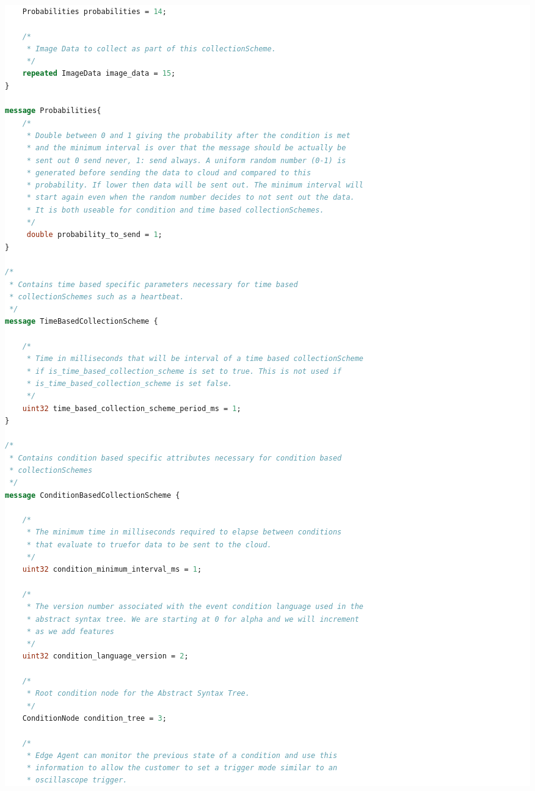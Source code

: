 ```protobuf
    Probabilities probabilities = 14;

    /*
     * Image Data to collect as part of this collectionScheme.
     */
    repeated ImageData image_data = 15;
}

message Probabilities{
    /*
     * Double between 0 and 1 giving the probability after the condition is met
     * and the minimum interval is over that the message should be actually be
     * sent out 0 send never, 1: send always. A uniform random number (0-1) is
     * generated before sending the data to cloud and compared to this
     * probability. If lower then data will be sent out. The minimum interval will
     * start again even when the random number decides to not sent out the data.
     * It is both useable for condition and time based collectionSchemes.
     */
     double probability_to_send = 1;
}

/*
 * Contains time based specific parameters necessary for time based
 * collectionSchemes such as a heartbeat.
 */
message TimeBasedCollectionScheme {

    /*
     * Time in milliseconds that will be interval of a time based collectionScheme
     * if is_time_based_collection_scheme is set to true. This is not used if
     * is_time_based_collection_scheme is set false.
     */
    uint32 time_based_collection_scheme_period_ms = 1;
}

/*
 * Contains condition based specific attributes necessary for condition based
 * collectionSchemes
 */
message ConditionBasedCollectionScheme {

    /*
     * The minimum time in milliseconds required to elapse between conditions
     * that evaluate to truefor data to be sent to the cloud.
     */
    uint32 condition_minimum_interval_ms = 1;

    /*
     * The version number associated with the event condition language used in the
     * abstract syntax tree. We are starting at 0 for alpha and we will increment
     * as we add features
     */
    uint32 condition_language_version = 2;

    /*
     * Root condition node for the Abstract Syntax Tree.
     */
    ConditionNode condition_tree = 3;

    /*
     * Edge Agent can monitor the previous state of a condition and use this
     * information to allow the customer to set a trigger mode similar to an
     * oscillascope trigger.
```